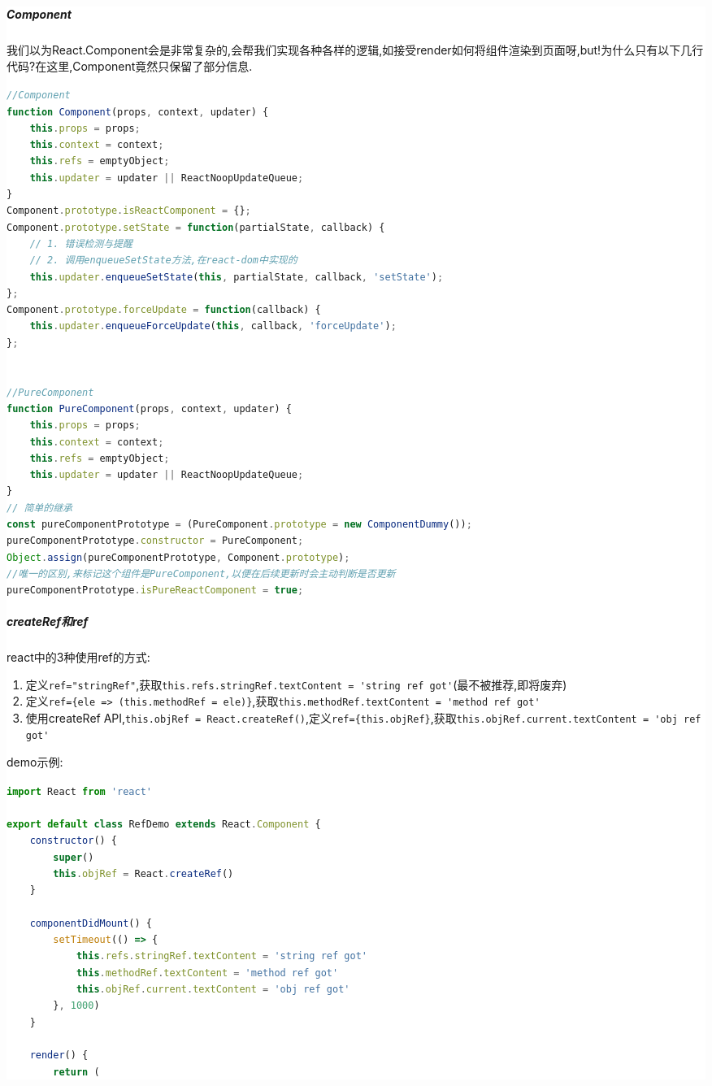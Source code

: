##### Component

我们以为React.Component会是非常复杂的,会帮我们实现各种各样的逻辑,如接受render如何将组件渲染到页面呀,but!为什么只有以下几行代码?在这里,Component竟然只保留了部分信息.
```js
//Component
function Component(props, context, updater) {
    this.props = props;
    this.context = context;
    this.refs = emptyObject;
    this.updater = updater || ReactNoopUpdateQueue;
}
Component.prototype.isReactComponent = {};
Component.prototype.setState = function(partialState, callback) {
    // 1. 错误检测与提醒
    // 2. 调用enqueueSetState方法,在react-dom中实现的
    this.updater.enqueueSetState(this, partialState, callback, 'setState');
};
Component.prototype.forceUpdate = function(callback) {
    this.updater.enqueueForceUpdate(this, callback, 'forceUpdate');
};


//PureComponent
function PureComponent(props, context, updater) {
    this.props = props;
    this.context = context;
    this.refs = emptyObject;
    this.updater = updater || ReactNoopUpdateQueue;
}
// 简单的继承
const pureComponentPrototype = (PureComponent.prototype = new ComponentDummy());
pureComponentPrototype.constructor = PureComponent;
Object.assign(pureComponentPrototype, Component.prototype);
//唯一的区别,来标记这个组件是PureComponent,以便在后续更新时会主动判断是否更新
pureComponentPrototype.isPureReactComponent = true;
```

##### createRef和ref
react中的3种使用ref的方式:
1. 定义`ref="stringRef"`,获取`this.refs.stringRef.textContent = 'string ref got'`(最不被推荐,即将废弃)
2. 定义`ref={ele => (this.methodRef = ele)}`,获取`this.methodRef.textContent = 'method ref got'`
3. 使用createRef API,`this.objRef = React.createRef()`,定义`ref={this.objRef}`,获取`this.objRef.current.textContent = 'obj ref got'`

demo示例:
```js
import React from 'react'

export default class RefDemo extends React.Component {
    constructor() {
        super()
        this.objRef = React.createRef()
    }

    componentDidMount() {
        setTimeout(() => {
            this.refs.stringRef.textContent = 'string ref got'
            this.methodRef.textContent = 'method ref got'
            this.objRef.current.textContent = 'obj ref got'
        }, 1000)
    }

    render() {
        return (
```
